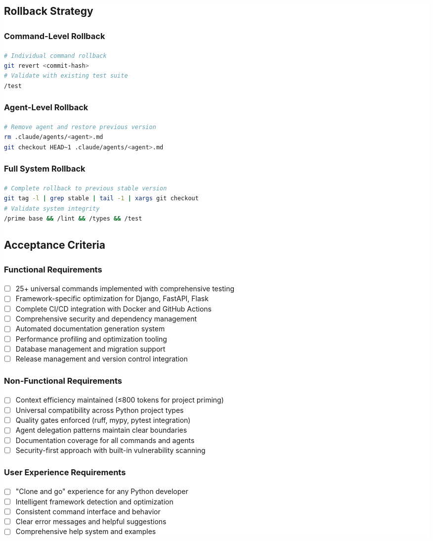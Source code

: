 ## Rollback Strategy

### Command-Level Rollback
```bash
# Individual command rollback
git revert <commit-hash>
# Validate with existing test suite
/test
```

### Agent-Level Rollback
```bash
# Remove agent and restore previous version
rm .claude/agents/<agent>.md
git checkout HEAD~1 .claude/agents/<agent>.md
```

### Full System Rollback
```bash
# Complete rollback to previous stable version
git tag -l | grep stable | tail -1 | xargs git checkout
# Validate system integrity
/prime base && /lint && /types && /test
```

## Acceptance Criteria

### Functional Requirements
- [ ] 25+ universal commands implemented with comprehensive testing
- [ ] Framework-specific optimization for Django, FastAPI, Flask
- [ ] Complete CI/CD integration with Docker and GitHub Actions
- [ ] Comprehensive security and dependency management
- [ ] Automated documentation generation system
- [ ] Performance profiling and optimization tooling
- [ ] Database management and migration support
- [ ] Release management and version control integration

### Non-Functional Requirements
- [ ] Context efficiency maintained (≤800 tokens for project priming)
- [ ] Universal compatibility across Python project types
- [ ] Quality gates enforced (ruff, mypy, pytest integration)
- [ ] Agent delegation patterns maintain clear boundaries
- [ ] Documentation coverage for all commands and agents
- [ ] Security-first approach with built-in vulnerability scanning

### User Experience Requirements
- [ ] "Clone and go" experience for any Python developer
- [ ] Intelligent framework detection and optimization
- [ ] Consistent command interface and behavior
- [ ] Clear error messages and helpful suggestions
- [ ] Comprehensive help system and examples
